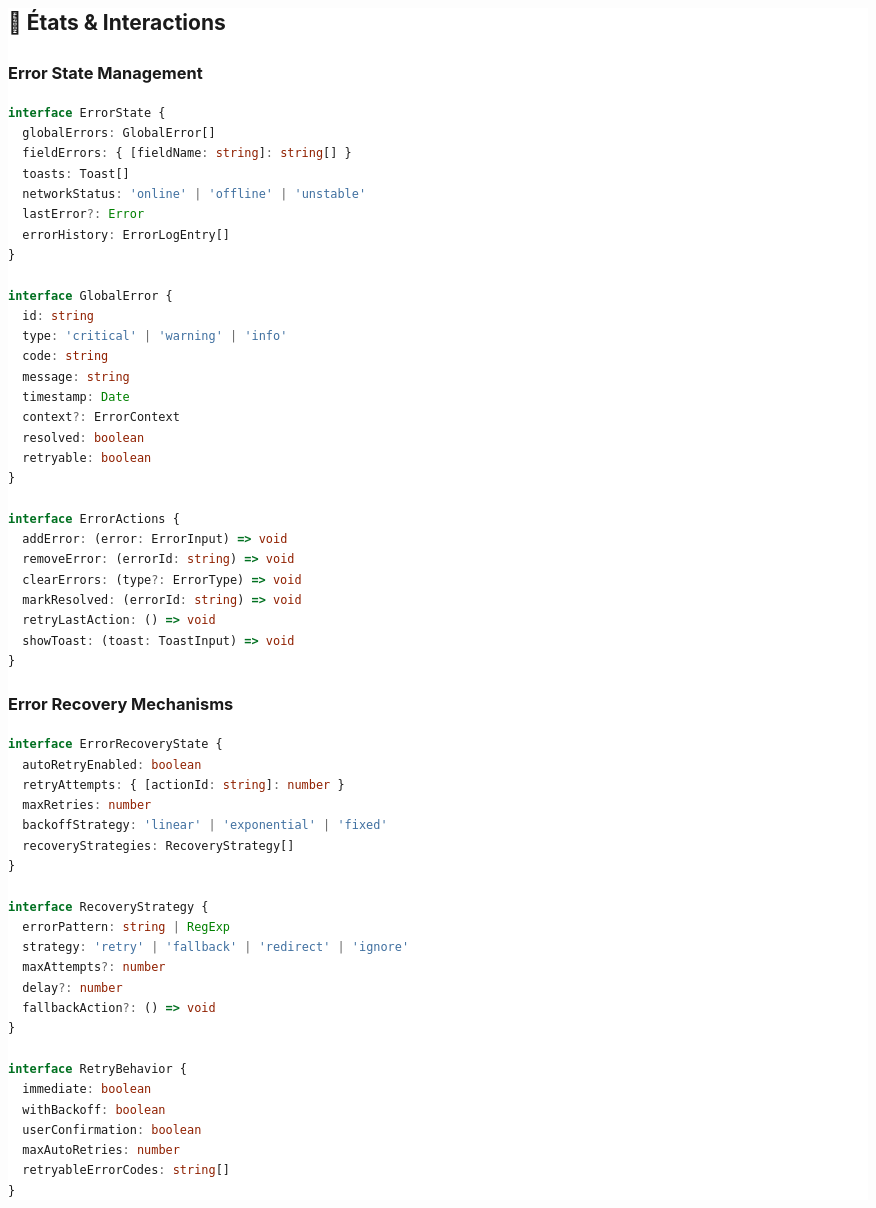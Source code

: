 ## 🔄 États & Interactions

### Error State Management

```typescript
interface ErrorState {
  globalErrors: GlobalError[]
  fieldErrors: { [fieldName: string]: string[] }
  toasts: Toast[]
  networkStatus: 'online' | 'offline' | 'unstable'
  lastError?: Error
  errorHistory: ErrorLogEntry[]
}

interface GlobalError {
  id: string
  type: 'critical' | 'warning' | 'info'
  code: string
  message: string
  timestamp: Date
  context?: ErrorContext
  resolved: boolean
  retryable: boolean
}

interface ErrorActions {
  addError: (error: ErrorInput) => void
  removeError: (errorId: string) => void
  clearErrors: (type?: ErrorType) => void
  markResolved: (errorId: string) => void
  retryLastAction: () => void
  showToast: (toast: ToastInput) => void
}
```

### Error Recovery Mechanisms

```typescript
interface ErrorRecoveryState {
  autoRetryEnabled: boolean
  retryAttempts: { [actionId: string]: number }
  maxRetries: number
  backoffStrategy: 'linear' | 'exponential' | 'fixed'
  recoveryStrategies: RecoveryStrategy[]
}

interface RecoveryStrategy {
  errorPattern: string | RegExp
  strategy: 'retry' | 'fallback' | 'redirect' | 'ignore'
  maxAttempts?: number
  delay?: number
  fallbackAction?: () => void
}

interface RetryBehavior {
  immediate: boolean
  withBackoff: boolean
  userConfirmation: boolean
  maxAutoRetries: number
  retryableErrorCodes: string[]
}
```
